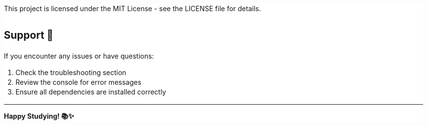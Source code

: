 This project is licensed under the MIT License - see the LICENSE file for details.

## Support 💬

If you encounter any issues or have questions:
1. Check the troubleshooting section
2. Review the console for error messages
3. Ensure all dependencies are installed correctly

---

**Happy Studying! 📚✨** 